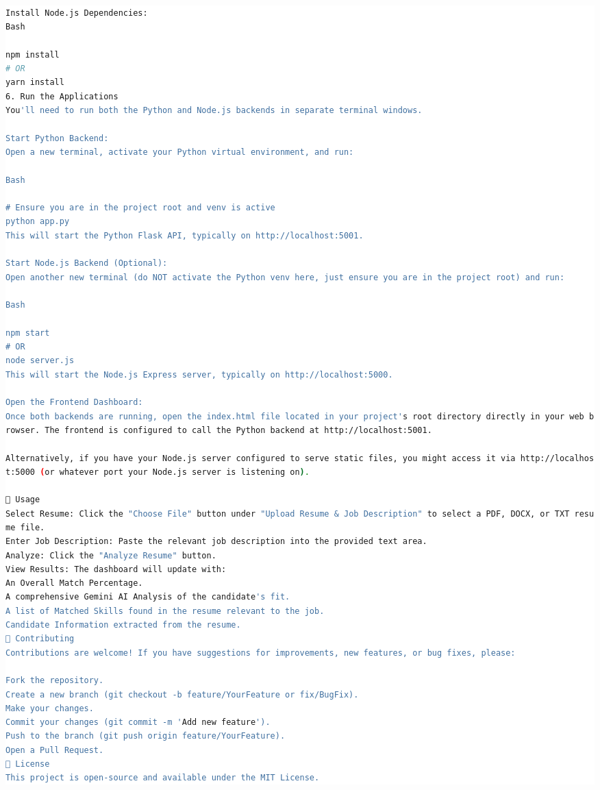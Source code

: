 ```bash
Install Node.js Dependencies:
Bash

npm install
# OR
yarn install
6. Run the Applications
You'll need to run both the Python and Node.js backends in separate terminal windows.

Start Python Backend:
Open a new terminal, activate your Python virtual environment, and run:

Bash

# Ensure you are in the project root and venv is active
python app.py
This will start the Python Flask API, typically on http://localhost:5001.

Start Node.js Backend (Optional):
Open another new terminal (do NOT activate the Python venv here, just ensure you are in the project root) and run:

Bash

npm start
# OR
node server.js
This will start the Node.js Express server, typically on http://localhost:5000.

Open the Frontend Dashboard:
Once both backends are running, open the index.html file located in your project's root directory directly in your web browser. The frontend is configured to call the Python backend at http://localhost:5001.

Alternatively, if you have your Node.js server configured to serve static files, you might access it via http://localhost:5000 (or whatever port your Node.js server is listening on).

🚀 Usage
Select Resume: Click the "Choose File" button under "Upload Resume & Job Description" to select a PDF, DOCX, or TXT resume file.
Enter Job Description: Paste the relevant job description into the provided text area.
Analyze: Click the "Analyze Resume" button.
View Results: The dashboard will update with:
An Overall Match Percentage.
A comprehensive Gemini AI Analysis of the candidate's fit.
A list of Matched Skills found in the resume relevant to the job.
Candidate Information extracted from the resume.
🤝 Contributing
Contributions are welcome! If you have suggestions for improvements, new features, or bug fixes, please:

Fork the repository.
Create a new branch (git checkout -b feature/YourFeature or fix/BugFix).
Make your changes.
Commit your changes (git commit -m 'Add new feature').
Push to the branch (git push origin feature/YourFeature).
Open a Pull Request.
📜 License
This project is open-source and available under the MIT License.
